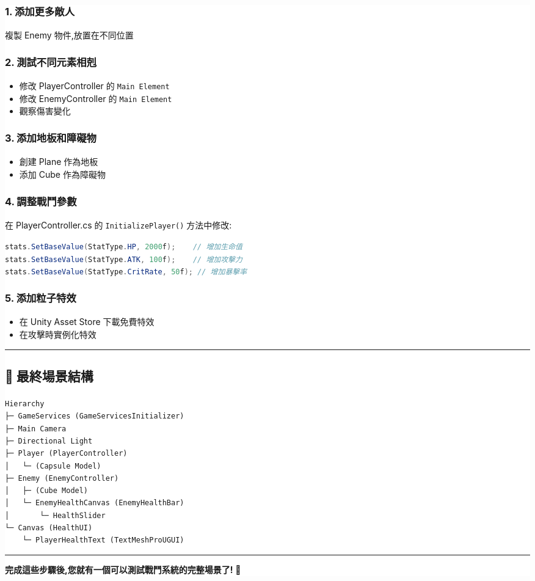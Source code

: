 ### 1. 添加更多敵人
複製 Enemy 物件,放置在不同位置

### 2. 測試不同元素相剋
- 修改 PlayerController 的 `Main Element`
- 修改 EnemyController 的 `Main Element`
- 觀察傷害變化

### 3. 添加地板和障礙物
- 創建 Plane 作為地板
- 添加 Cube 作為障礙物

### 4. 調整戰鬥參數
在 PlayerController.cs 的 `InitializePlayer()` 方法中修改:
```csharp
stats.SetBaseValue(StatType.HP, 2000f);    // 增加生命值
stats.SetBaseValue(StatType.ATK, 100f);    // 增加攻擊力
stats.SetBaseValue(StatType.CritRate, 50f); // 增加暴擊率
```

### 5. 添加粒子特效
- 在 Unity Asset Store 下載免費特效
- 在攻擊時實例化特效

---

## 📸 最終場景結構

```
Hierarchy
├─ GameServices (GameServicesInitializer)
├─ Main Camera
├─ Directional Light
├─ Player (PlayerController)
│   └─ (Capsule Model)
├─ Enemy (EnemyController)
│   ├─ (Cube Model)
│   └─ EnemyHealthCanvas (EnemyHealthBar)
│       └─ HealthSlider
└─ Canvas (HealthUI)
    └─ PlayerHealthText (TextMeshProUGUI)
```

---

**完成這些步驟後,您就有一個可以測試戰鬥系統的完整場景了!** 🎉
